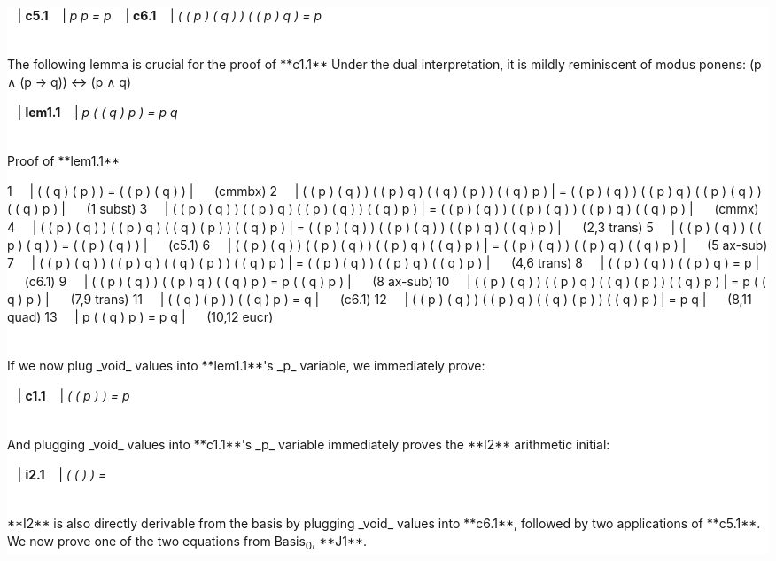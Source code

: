 &nbsp;&nbsp; | **c5.1** &nbsp;&nbsp; | _p p = p_
&nbsp;&nbsp; | **c6.1** &nbsp;&nbsp; | _( ( p ) ( q ) ) ( ( p ) q ) = p_

<br>
The following lemma is crucial for the proof of **c1.1** Under the dual
interpretation, it is mildly reminiscent of modus ponens:
(p &and; (p -> q)) &harr; (p &and; q)

&nbsp;&nbsp; | **lem1.1** &nbsp;&nbsp; | _p ( ( q ) p ) = p q_

<br>
Proof of **lem1.1**

 1 &nbsp;&nbsp;&nbsp; | ( ( q ) ( p ) ) = ( ( p ) ( q ) ) | &nbsp;&nbsp;&nbsp;&nbsp; (cmmbx)
 2 &nbsp;&nbsp;&nbsp; | ( ( p ) ( q ) ) ( ( p ) q ) ( ( q ) ( p ) ) ( ( q ) p )
     | = ( ( p ) ( q ) ) ( ( p ) q ) ( ( p ) ( q ) ) ( ( q ) p ) | &nbsp;&nbsp;&nbsp;&nbsp; (1 subst)
 3 &nbsp;&nbsp;&nbsp; | ( ( p ) ( q ) ) ( ( p ) q ) ( ( p ) ( q ) ) ( ( q ) p )
     | = ( ( p ) ( q ) ) ( ( p ) ( q ) ) ( ( p ) q ) ( ( q ) p ) | &nbsp;&nbsp;&nbsp;&nbsp; (cmmx)
 4 &nbsp;&nbsp;&nbsp; | ( ( p ) ( q ) ) ( ( p ) q ) ( ( q ) ( p ) ) ( ( q ) p )
     | = ( ( p ) ( q ) ) ( ( p ) ( q ) ) ( ( p ) q ) ( ( q ) p ) | &nbsp;&nbsp;&nbsp;&nbsp; (2,3 trans)
 5 &nbsp;&nbsp;&nbsp; | ( ( p ) ( q ) ) ( ( p ) ( q ) ) = ( ( p ) ( q ) ) | &nbsp;&nbsp;&nbsp;&nbsp; (c5.1)
 6 &nbsp;&nbsp;&nbsp; | ( ( p ) ( q ) ) ( ( p ) ( q ) ) ( ( p ) q ) ( ( q ) p )
     | = ( ( p ) ( q ) ) ( ( p ) q ) ( ( q ) p ) | &nbsp;&nbsp;&nbsp;&nbsp; (5 ax-sub)
 7 &nbsp;&nbsp;&nbsp; | ( ( p ) ( q ) ) ( ( p ) q ) ( ( q ) ( p ) ) ( ( q ) p )
     | = ( ( p ) ( q ) ) ( ( p ) q ) ( ( q ) p ) | &nbsp;&nbsp;&nbsp;&nbsp; (4,6 trans)
 8 &nbsp;&nbsp;&nbsp; | ( ( p ) ( q ) ) ( ( p ) q ) = p | &nbsp;&nbsp;&nbsp;&nbsp; (c6.1)
 9 &nbsp;&nbsp;&nbsp; | ( ( p ) ( q ) ) ( ( p ) q ) ( ( q ) p ) = p ( ( q ) p ) | &nbsp;&nbsp;&nbsp;&nbsp; (8 ax-sub)
10 &nbsp;&nbsp;&nbsp; | ( ( p ) ( q ) ) ( ( p ) q ) ( ( q ) ( p ) ) ( ( q ) p )
     | = p ( ( q ) p ) | &nbsp;&nbsp;&nbsp;&nbsp; (7,9 trans)
11 &nbsp;&nbsp;&nbsp; | ( ( q ) ( p ) ) ( ( q ) p ) = q | &nbsp;&nbsp;&nbsp;&nbsp; (c6.1)
12 &nbsp;&nbsp;&nbsp; | ( ( p ) ( q ) ) ( ( p ) q ) ( ( q ) ( p ) ) ( ( q ) p )
     | = p q | &nbsp;&nbsp;&nbsp;&nbsp; (8,11 quad)
13 &nbsp;&nbsp;&nbsp; | p ( ( q ) p ) = p q | &nbsp;&nbsp;&nbsp;&nbsp; (10,12 eucr)

<br>
If we now plug _void_ values into **lem1.1**'s _p_ variable, we
immediately prove:

&nbsp;&nbsp; | **c1.1** &nbsp;&nbsp; | _( ( p ) ) = p_

<br>
And plugging _void_ values into **c1.1**'s _p_ variable immediately
proves the **I2** arithmetic initial:

&nbsp;&nbsp; | **i2.1** &nbsp;&nbsp; | _( ( ) ) =_

<br>
**I2** is also directly derivable from the basis by plugging _void_ values
into **c6.1**, followed by two applications of **c5.1**. We now prove one of
the two equations from Basis<sub>0</sub>, **J1**.
